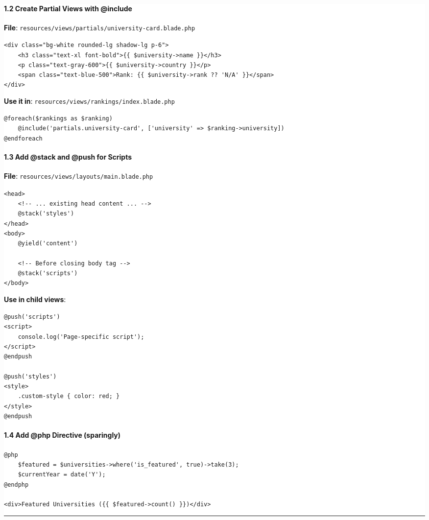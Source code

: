 #### 1.2 Create Partial Views with @include
**File**: `resources/views/partials/university-card.blade.php`
```blade
<div class="bg-white rounded-lg shadow-lg p-6">
    <h3 class="text-xl font-bold">{{ $university->name }}</h3>
    <p class="text-gray-600">{{ $university->country }}</p>
    <span class="text-blue-500">Rank: {{ $university->rank ?? 'N/A' }}</span>
</div>
```

**Use it in**: `resources/views/rankings/index.blade.php`
```blade
@foreach($rankings as $ranking)
    @include('partials.university-card', ['university' => $ranking->university])
@endforeach
```

#### 1.3 Add @stack and @push for Scripts
**File**: `resources/views/layouts/main.blade.php`
```blade
<head>
    <!-- ... existing head content ... -->
    @stack('styles')
</head>
<body>
    @yield('content')
    
    <!-- Before closing body tag -->
    @stack('scripts')
</body>
```

**Use in child views**:
```blade
@push('scripts')
<script>
    console.log('Page-specific script');
</script>
@endpush

@push('styles')
<style>
    .custom-style { color: red; }
</style>
@endpush
```

#### 1.4 Add @php Directive (sparingly)
```blade
@php
    $featured = $universities->where('is_featured', true)->take(3);
    $currentYear = date('Y');
@endphp

<div>Featured Universities ({{ $featured->count() }})</div>
```

---